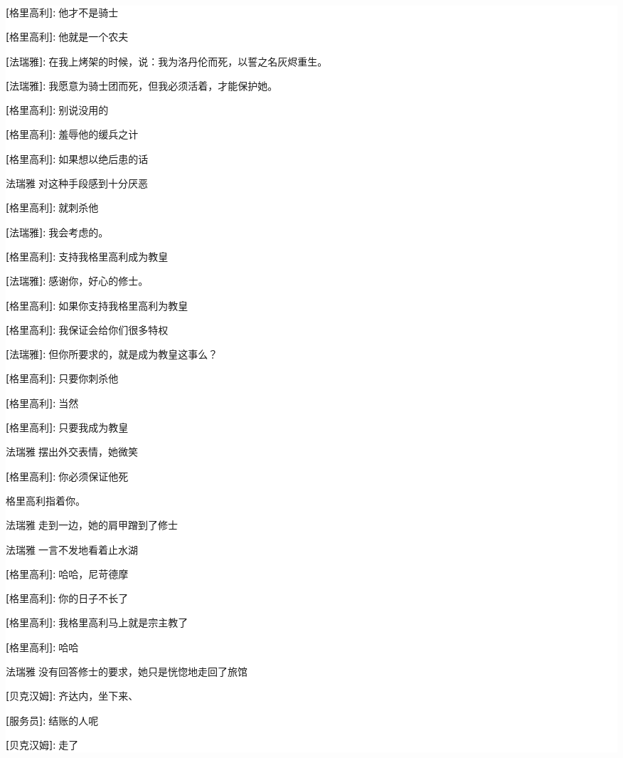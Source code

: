 \[格里高利\]: 他才不是骑士

\[格里高利\]: 他就是一个农夫

\[法瑞雅\]: 在我上烤架的时候，说：我为洛丹伦而死，以誓之名灰烬重生。

\[法瑞雅\]: 我愿意为骑士团而死，但我必须活着，才能保护她。

\[格里高利\]: 别说没用的

\[格里高利\]: 羞辱他的缓兵之计

\[格里高利\]: 如果想以绝后患的话

法瑞雅 对这种手段感到十分厌恶

\[格里高利\]: 就刺杀他

\[法瑞雅\]: 我会考虑的。

\[格里高利\]: 支持我格里高利成为教皇

\[法瑞雅\]: 感谢你，好心的修士。

\[格里高利\]: 如果你支持我格里高利为教皇

\[格里高利\]: 我保证会给你们很多特权

\[法瑞雅\]: 但你所要求的，就是成为教皇这事么？

\[格里高利\]: 只要你刺杀他

\[格里高利\]: 当然

\[格里高利\]: 只要我成为教皇

法瑞雅 摆出外交表情，她微笑

\[格里高利\]: 你必须保证他死

格里高利指着你。

法瑞雅 走到一边，她的肩甲蹭到了修士



法瑞雅 一言不发地看着止水湖

\[格里高利\]: 哈哈，尼苛德摩

\[格里高利\]: 你的日子不长了

\[格里高利\]: 我格里高利马上就是宗主教了

\[格里高利\]: 哈哈



法瑞雅 没有回答修士的要求，她只是恍惚地走回了旅馆



\[贝克汉姆\]: 齐达内，坐下来、

\[服务员\]: 结账的人呢

\[贝克汉姆\]: 走了
